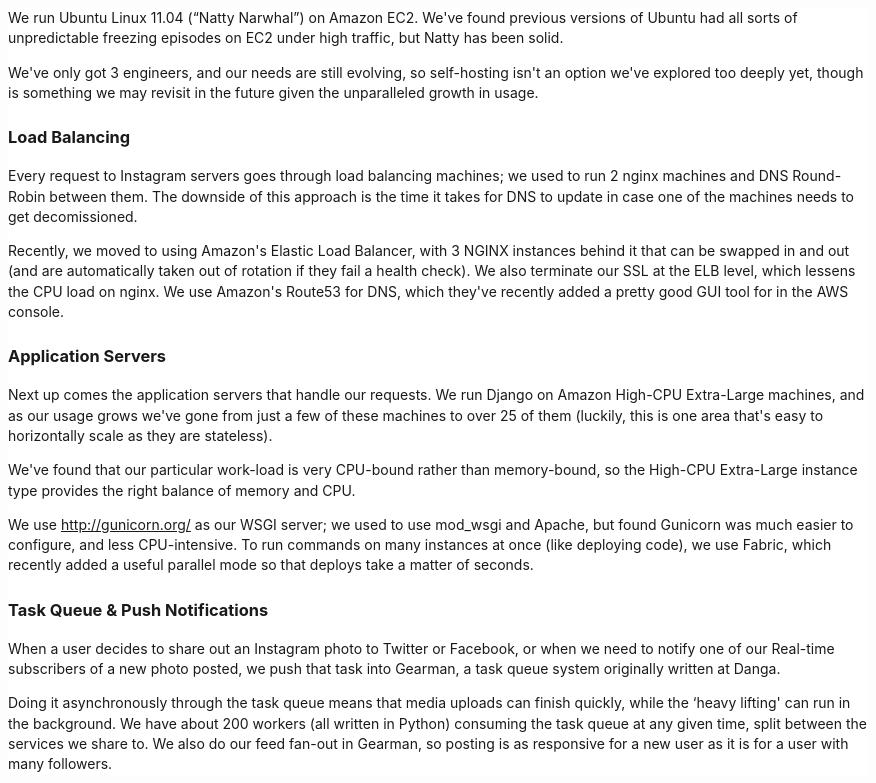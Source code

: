 We run Ubuntu Linux 11.04 (“Natty Narwhal”) on Amazon EC2. We've found previous versions of Ubuntu had all sorts of unpredictable freezing episodes on EC2 under high traffic, but Natty has been solid. 

We've only got 3 engineers, and our needs are still evolving, so self-hosting isn't an option we've explored too deeply yet, though is something we may revisit in the future given the unparalleled growth in usage.

</div>
<div class="section-item">

### Load Balancing

Every request to Instagram servers goes through load balancing machines; we used to run 2 nginx machines and DNS Round-Robin between them. The downside of this approach is the time it takes for DNS to update in case one of the machines needs to get decomissioned. 

Recently, we moved to using Amazon's Elastic Load Balancer, with 3 NGINX instances behind it that can be swapped in and out (and are automatically taken out of rotation if they fail a health check). We also terminate our SSL at the ELB level, which lessens the CPU load on nginx. We use Amazon's Route53 for DNS, which they've recently added a pretty good GUI tool for in the AWS console.

</div>
</div>

<div class="section-container pl0 pr0">
<div class="section-item pl0">

### Application Servers

Next up comes the application servers that handle our requests. We run Django on Amazon High-CPU Extra-Large machines, and as our usage grows we've gone from just a few of these machines to over 25 of them (luckily, this is one area that's easy to horizontally scale as they are stateless). 

We've found that our particular work-load is very CPU-bound rather than memory-bound, so the High-CPU Extra-Large instance type provides the right balance of memory and CPU.

We use <http://gunicorn.org/> as our WSGI server; we used to use mod_wsgi and Apache, but found Gunicorn was much easier to configure, and less CPU-intensive. To run commands on many instances at once (like deploying code), we use Fabric, which recently added a useful parallel mode so that deploys take a matter of seconds.

</div>
<div class="section-item">

### Task Queue & Push Notifications

When a user decides to share out an Instagram photo to Twitter or Facebook, or when we need to notify one of our Real-time subscribers of a new photo posted, we push that task into Gearman, a task queue system originally written at Danga.

Doing it asynchronously through the task queue means that media uploads can finish quickly, while the ‘heavy lifting' can run in the background. We have about 200 workers (all written in Python) consuming the task queue at any given time, split between the services we share to. We also do our feed fan-out in Gearman, so posting is as responsive for a new user as it is for a user with many followers.
